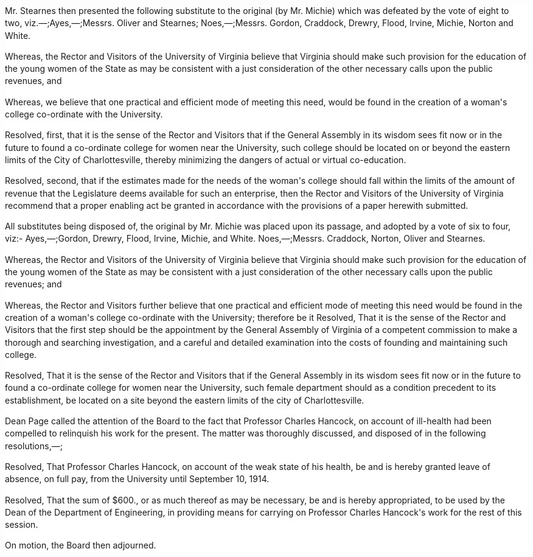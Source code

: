 Mr. Stearnes then presented the following substitute to the original (by Mr. Michie) which was defeated by the vote of eight to two, viz.—;Ayes,—;Messrs. Oliver and Stearnes; Noes,—;Messrs. Gordon, Craddock, Drewry, Flood, Irvine, Michie, Norton and White.

Whereas, the Rector and Visitors of the University of Virginia believe that Virginia should make such provision for the education of the young women of the State as may be consistent with a just consideration of the other necessary calls upon the public revenues, and

Whereas, we believe that one practical and efficient mode of meeting this need, would be found in the creation of a woman's college co-ordinate with the University.

Resolved, first, that it is the sense of the Rector and Visitors that if the General Assembly in its wisdom sees fit now or in the future to found a co-ordinate college for women near the University, such college should be located on or beyond the eastern limits of the City of Charlottesville, thereby minimizing the dangers of actual or virtual co-education.

Resolved, second, that if the estimates made for the needs of the woman's college should fall within the limits of the amount of revenue that the Legislature deems available for such an enterprise, then the Rector and Visitors of the University of Virginia recommend that a proper enabling act be granted in accordance with the provisions of a paper herewith submitted.

All substitutes being disposed of, the original by Mr. Michie was placed upon its passage, and adopted by a vote of six to four, viz:- Ayes,—;Gordon, Drewry, Flood, Irvine, Michie, and White. Noes,—;Messrs. Craddock, Norton, Oliver and Stearnes.

Whereas, the Rector and Visitors of the University of Virginia believe that Virginia should make such provision for the education of the young women of the State as may be consistent with a just consideration of the other necessary calls upon the public revenues; and

Whereas, the Rector and Visitors further believe that one practical and efficient mode of meeting this need would be found in the creation of a woman's college co-ordinate with the University; therefore be it Resolved, That it is the sense of the Rector and Visitors that the first step should be the appointment by the General Assembly of Virginia of a competent commission to make a thorough and searching investigation, and a careful and detailed examination into the costs of founding and maintaining such college.

Resolved, That it is the sense of the Rector and Visitors that if the General Assembly in its wisdom sees fit now or in the future to found a co-ordinate college for women near the University, such female department should as a condition precedent to its establishment, be located on a site beyond the eastern limits of the city of Charlottesville.

Dean Page called the attention of the Board to the fact that Professor Charles Hancock, on account of ill-health had been compelled to relinquish his work for the present. The matter was thoroughly discussed, and disposed of in the following resolutions,—;

Resolved, That Professor Charles Hancock, on account of the weak state of his health, be and is hereby granted leave of absence, on full pay, from the University until September 10, 1914.

Resolved, That the sum of $600., or as much thereof as may be necessary, be and is hereby appropriated, to be used by the Dean of the Department of Engineering, in providing means for carrying on Professor Charles Hancock's work for the rest of this session.

On motion, the Board then adjourned.
